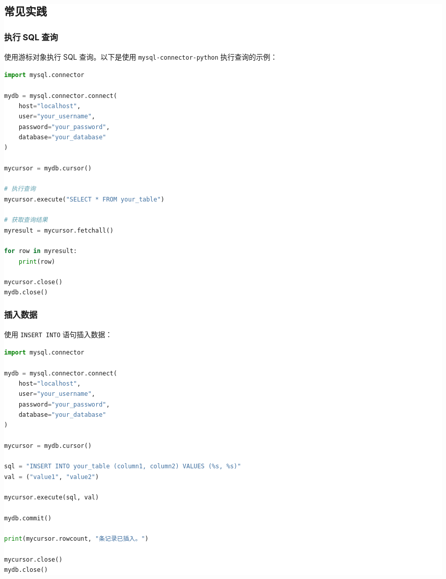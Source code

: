 ```python
```

## 常见实践
### 执行 SQL 查询
使用游标对象执行 SQL 查询。以下是使用 `mysql-connector-python` 执行查询的示例：
```python
import mysql.connector

mydb = mysql.connector.connect(
    host="localhost",
    user="your_username",
    password="your_password",
    database="your_database"
)

mycursor = mydb.cursor()

# 执行查询
mycursor.execute("SELECT * FROM your_table")

# 获取查询结果
myresult = mycursor.fetchall()

for row in myresult:
    print(row)

mycursor.close()
mydb.close()
```

### 插入数据
使用 `INSERT INTO` 语句插入数据：
```python
import mysql.connector

mydb = mysql.connector.connect(
    host="localhost",
    user="your_username",
    password="your_password",
    database="your_database"
)

mycursor = mydb.cursor()

sql = "INSERT INTO your_table (column1, column2) VALUES (%s, %s)"
val = ("value1", "value2")

mycursor.execute(sql, val)

mydb.commit()

print(mycursor.rowcount, "条记录已插入。")

mycursor.close()
mydb.close()
```

